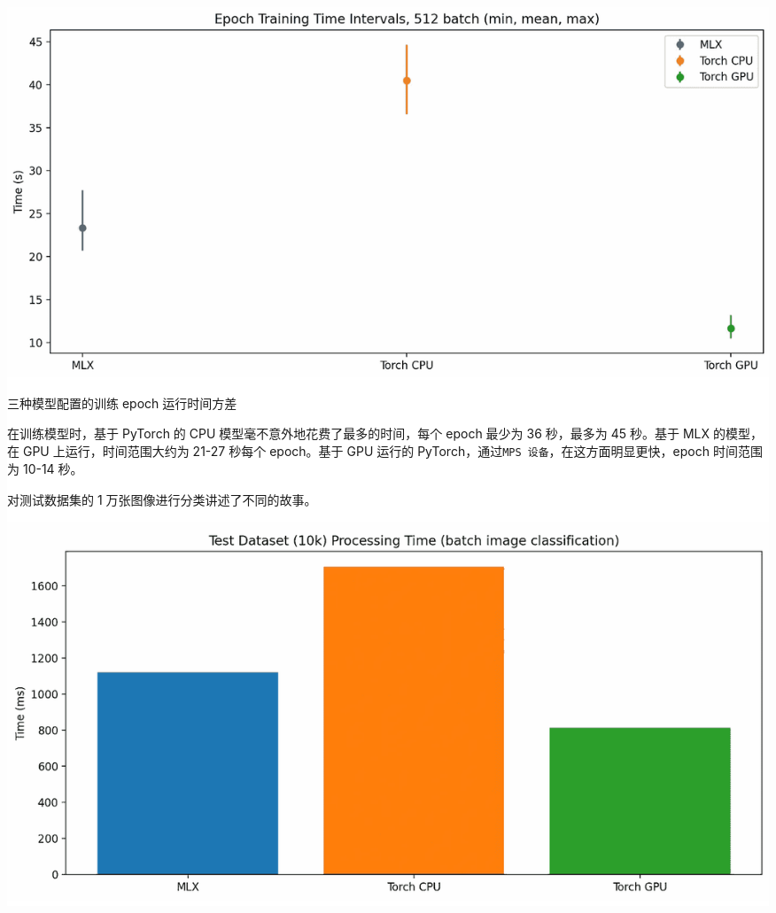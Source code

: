 ![](img/9602a40fc15378305f4337bb63c9f5bb.png)

三种模型配置的训练 epoch 运行时间方差

在训练模型时，基于 PyTorch 的 CPU 模型毫不意外地花费了最多的时间，每个 epoch 最少为 36 秒，最多为 45 秒。基于 MLX 的模型，在 GPU 上运行，时间范围大约为 21-27 秒每个 epoch。基于 GPU 运行的 PyTorch，通过`MPS 设备`，在这方面明显更快，epoch 时间范围为 10-14 秒。

对测试数据集的 1 万张图像进行分类讲述了不同的故事。

![](img/f823d919de4e496efd43687e2ee17212.png)

